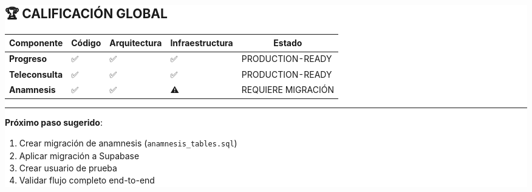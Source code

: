 ## 🏆 **CALIFICACIÓN GLOBAL**

| Componente | Código | Arquitectura | Infraestructura | Estado |
|------------|--------|--------------|-----------------|--------|
| **Progreso** | ✅ | ✅ | ✅ | PRODUCTION-READY |
| **Teleconsulta** | ✅ | ✅ | ✅ | PRODUCTION-READY |
| **Anamnesis** | ✅ | ✅ | ⚠️ | REQUIERE MIGRACIÓN |

---

**Próximo paso sugerido**:
1. Crear migración de anamnesis (`anamnesis_tables.sql`)
2. Aplicar migración a Supabase
3. Crear usuario de prueba
4. Validar flujo completo end-to-end
